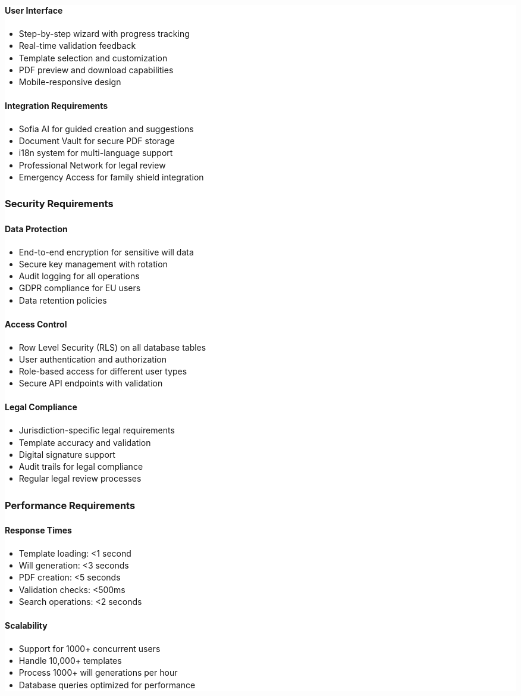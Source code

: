 #### User Interface

- Step-by-step wizard with progress tracking
- Real-time validation feedback
- Template selection and customization
- PDF preview and download capabilities
- Mobile-responsive design

#### Integration Requirements

- Sofia AI for guided creation and suggestions
- Document Vault for secure PDF storage
- i18n system for multi-language support
- Professional Network for legal review
- Emergency Access for family shield integration

### Security Requirements

#### Data Protection

- End-to-end encryption for sensitive will data
- Secure key management with rotation
- Audit logging for all operations
- GDPR compliance for EU users
- Data retention policies

#### Access Control

- Row Level Security (RLS) on all database tables
- User authentication and authorization
- Role-based access for different user types
- Secure API endpoints with validation

#### Legal Compliance

- Jurisdiction-specific legal requirements
- Template accuracy and validation
- Digital signature support
- Audit trails for legal compliance
- Regular legal review processes

### Performance Requirements

#### Response Times

- Template loading: <1 second
- Will generation: <3 seconds
- PDF creation: <5 seconds
- Validation checks: <500ms
- Search operations: <2 seconds

#### Scalability

- Support for 1000+ concurrent users
- Handle 10,000+ templates
- Process 1000+ will generations per hour
- Database queries optimized for performance

